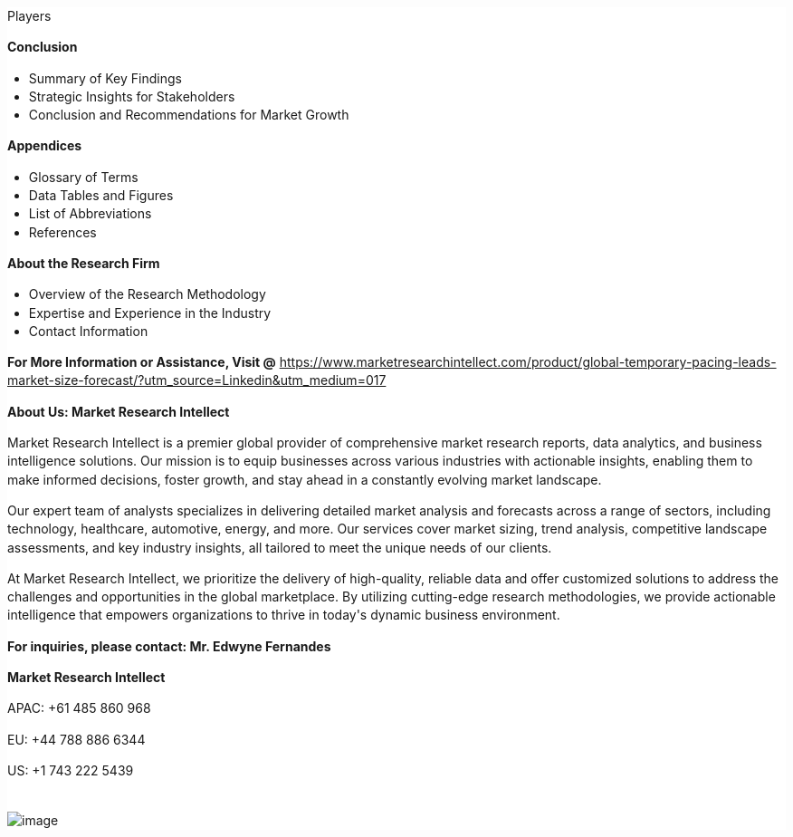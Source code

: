 Players</li></ul><p><strong>Conclusion</strong></p><ul><li>Summary of Key Findings</li><li>Strategic Insights for Stakeholders</li><li>Conclusion and Recommendations for Market Growth</li></ul><p><strong>Appendices</strong></p><ul><li>Glossary of Terms</li><li>Data Tables and Figures</li><li>List of Abbreviations</li><li>References</li></ul><p><strong>About the Research Firm</strong></p><ul><li>Overview of the Research Methodology</li><li>Expertise and Experience in the Industry</li><li>Contact Information</li></ul></div><div class="article-main__content" data-test-id="publishing-text-block"><p><span class="font-[700]"><strong>For More Information or Assistance, Visit @</strong>&nbsp;<a href="https://www.marketresearchintellect.com/product/global-temporary-pacing-leads-market-size-forecast/?utm_source=Linkedin&utm_medium=017">https://www.marketresearchintellect.com/product/global-temporary-pacing-leads-market-size-forecast/?utm_source=Linkedin&utm_medium=017</a></span></p><p><strong>About Us: Market Research Intellect</strong></p><p>Market Research Intellect is a premier global provider of comprehensive market research reports, data analytics, and business intelligence solutions. Our mission is to equip businesses across various industries with actionable insights, enabling them to make informed decisions, foster growth, and stay ahead in a constantly evolving market landscape.</p><p>Our expert team of analysts specializes in delivering detailed market analysis and forecasts across a range of sectors, including technology, healthcare, automotive, energy, and more. Our services cover market sizing, trend analysis, competitive landscape assessments, and key industry insights, all tailored to meet the unique needs of our clients.</p><p>At Market Research Intellect, we prioritize the delivery of high-quality, reliable data and offer customized solutions to address the challenges and opportunities in the global marketplace. By utilizing cutting-edge research methodologies, we provide actionable intelligence that empowers organizations to thrive in today's dynamic business environment.</p><p><strong>For inquiries, please contact: Mr. Edwyne Fernandes</strong></p><p><strong>Market Research Intellect</strong></p><p>APAC: +61 485 860 968</p><p>EU: +44 788 886 6344</p><p>US: +1 743 222 5439</p></div><div class="article-main__content" data-test-id="publishing-text-block">&nbsp;</div>
![image](https://github.com/user-attachments/assets/735572c9-1fe1-468d-805b-560e54238f02)
